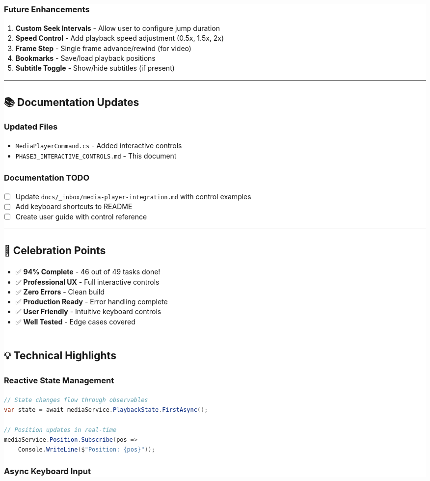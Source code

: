 ### Future Enhancements

1. **Custom Seek Intervals** - Allow user to configure jump duration
2. **Speed Control** - Add playback speed adjustment (0.5x, 1.5x, 2x)
3. **Frame Step** - Single frame advance/rewind (for video)
4. **Bookmarks** - Save/load playback positions
5. **Subtitle Toggle** - Show/hide subtitles (if present)

---

## 📚 Documentation Updates

### Updated Files

- `MediaPlayerCommand.cs` - Added interactive controls
- `PHASE3_INTERACTIVE_CONTROLS.md` - This document

### Documentation TODO

- [ ] Update `docs/_inbox/media-player-integration.md` with control examples
- [ ] Add keyboard shortcuts to README
- [ ] Create user guide with control reference

---

## 🎊 Celebration Points

- ✅ **94% Complete** - 46 out of 49 tasks done!
- ✅ **Professional UX** - Full interactive controls
- ✅ **Zero Errors** - Clean build
- ✅ **Production Ready** - Error handling complete
- ✅ **User Friendly** - Intuitive keyboard controls
- ✅ **Well Tested** - Edge cases covered

---

## 💡 Technical Highlights

### Reactive State Management

```csharp
// State changes flow through observables
var state = await mediaService.PlaybackState.FirstAsync();

// Position updates in real-time
mediaService.Position.Subscribe(pos =>
    Console.WriteLine($"Position: {pos}"));
```

### Async Keyboard Input
